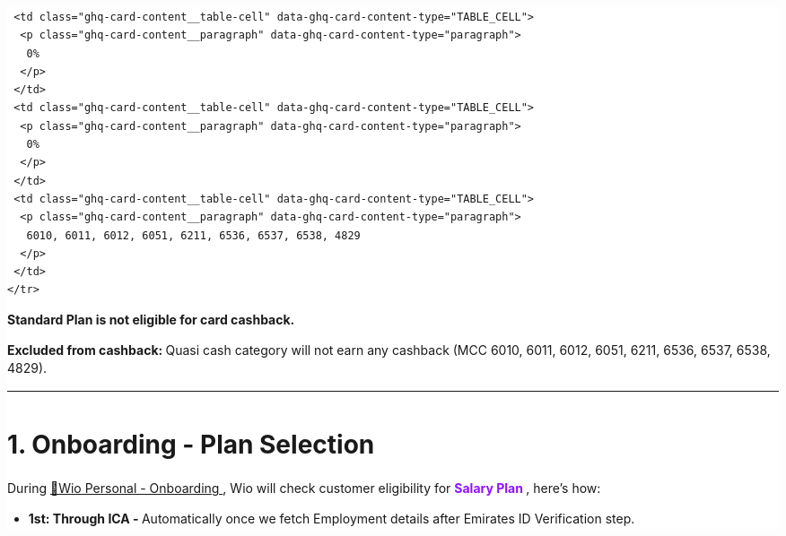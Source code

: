      <td class="ghq-card-content__table-cell" data-ghq-card-content-type="TABLE_CELL">
      <p class="ghq-card-content__paragraph" data-ghq-card-content-type="paragraph">
       0%
      </p>
     </td>
     <td class="ghq-card-content__table-cell" data-ghq-card-content-type="TABLE_CELL">
      <p class="ghq-card-content__paragraph" data-ghq-card-content-type="paragraph">
       0%
      </p>
     </td>
     <td class="ghq-card-content__table-cell" data-ghq-card-content-type="TABLE_CELL">
      <p class="ghq-card-content__paragraph" data-ghq-card-content-type="paragraph">
       6010, 6011, 6012, 6051, 6211, 6536, 6537, 6538, 4829
      </p>
     </td>
    </tr>
   </tbody>
  </table>
 </div>
</div>
<p class="ghq-card-content__paragraph ghq-is-empty" data-ghq-card-content-type="paragraph" id="yP4nJ4x26MeI">
</p>
<p class="ghq-card-content__paragraph" data-ghq-card-content-type="paragraph" id="6uGUszUNV95b">
 <strong class="ghq-card-content__bold" data-ghq-card-content-type="BOLD">
  Standard Plan is not eligible for card cashback.
 </strong>
</p>
<p class="ghq-card-content__paragraph" data-ghq-card-content-type="paragraph" id="MpAnlYWet0Tl">
 <strong class="ghq-card-content__bold" data-ghq-card-content-type="BOLD">
  Excluded from cashback:
 </strong>
 Quasi cash category will not earn any cashback (MCC 6010, 6011, 6012, 6051, 6211, 6536, 6537, 6538, 4829).
</p>
<hr class="ghq-card-content__horizontal-rule" data-ghq-card-content-type="DIVIDER"/>
<h1 class="ghq-card-content__large-heading" data-ghq-card-content-type="LARGE_HEADING" id="DJaJZzCCZP1Y">
 1. Onboarding - Plan Selection
</h1>
<p class="ghq-card-content__paragraph" data-ghq-card-content-type="paragraph" id="vwtlGuTN65rP">
 During
 <a class="ghq-card-content__guru-card" data-ghq-card-content-type="GURU_CARD" data-ghq-guru-card-id="526e40f6-caa9-4f0d-99b0-617833ca0bda" href="https://github.com/RabboPasch/guru-to-github/blob/main/collections/WIO%20PERSONAL/Wio%20Personal:%20Onboarding/wio-personal-onboarding.md" rel="noopener noreferrer" target="_blank">
  🤝Wio Personal - Onboarding
 </a>
 , Wio will check customer eligibility for
 <strong class="ghq-card-content__bold" data-ghq-card-content-type="BOLD">
  <span class="ghq-card-content__text-color" data-ghq-card-content-type="TEXT_COLOR" style="color:#9013fe">
   Salary Plan
  </span>
 </strong>
 , here’s how:
</p>
<ul class="ghq-card-content__bulleted-list" data-ghq-card-content-type="BULLETED_LIST">
 <li class="ghq-card-content__bulleted-list-item" data-ghq-card-content-type="BULLETED_LIST_ITEM" id="9Pc4PLd4Vv6o">
  <strong class="ghq-card-content__bold" data-ghq-card-content-type="BOLD">
   1st: Through ICA -
  </strong>
  Automatically once we fetch Employment details after Emirates ID Verification step.
